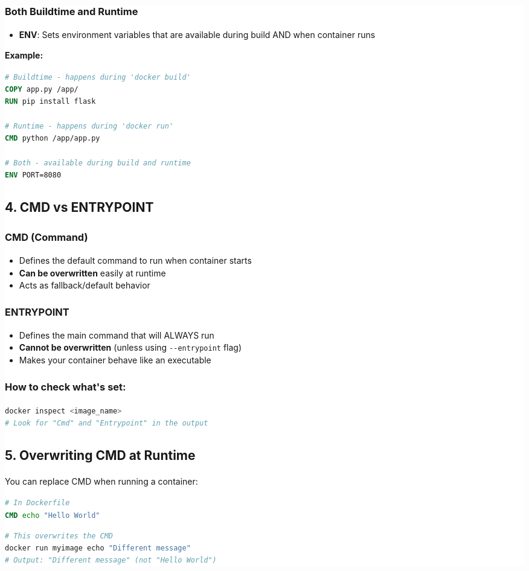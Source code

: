 ### Both Buildtime and Runtime

- **ENV**: Sets environment variables that are available during build AND when container runs

**Example:**

```dockerfile
# Buildtime - happens during 'docker build'
COPY app.py /app/
RUN pip install flask

# Runtime - happens during 'docker run'  
CMD python /app/app.py

# Both - available during build and runtime
ENV PORT=8080
```

## 4. CMD vs ENTRYPOINT

### CMD (Command)

- Defines the default command to run when container starts
- **Can be overwritten** easily at runtime
- Acts as fallback/default behavior

### ENTRYPOINT

- Defines the main command that will ALWAYS run
- **Cannot be overwritten** (unless using `--entrypoint` flag)
- Makes your container behave like an executable

### How to check what's set:

```bash
docker inspect <image_name>
# Look for "Cmd" and "Entrypoint" in the output
```

## 5. Overwriting CMD at Runtime

You can replace CMD when running a container:

```dockerfile
# In Dockerfile
CMD echo "Hello World"
```

```bash
# This overwrites the CMD
docker run myimage echo "Different message"
# Output: "Different message" (not "Hello World")
```
